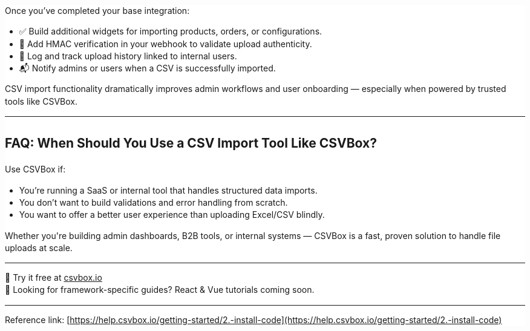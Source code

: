 Once you’ve completed your base integration:

- ✅ Build additional widgets for importing products, orders, or configurations.
- 🔐 Add HMAC verification in your webhook to validate upload authenticity.
- 🧾 Log and track upload history linked to internal users.
- 📬 Notify admins or users when a CSV is successfully imported.

CSV import functionality dramatically improves admin workflows and user onboarding — especially when powered by trusted tools like CSVBox.

---

## FAQ: When Should You Use a CSV Import Tool Like CSVBox?

Use CSVBox if:

- You’re running a SaaS or internal tool that handles structured data imports.
- You don’t want to build validations and error handling from scratch.
- You want to offer a better user experience than uploading Excel/CSV blindly.

Whether you're building admin dashboards, B2B tools, or internal systems — CSVBox is a fast, proven solution to handle file uploads at scale.

---

🔗 Try it free at [csvbox.io](https://csvbox.io)  
📘 Looking for framework-specific guides? React & Vue tutorials coming soon.

---

Reference link: [https://help.csvbox.io/getting-started/2.-install-code](https://help.csvbox.io/getting-started/2.-install-code)
